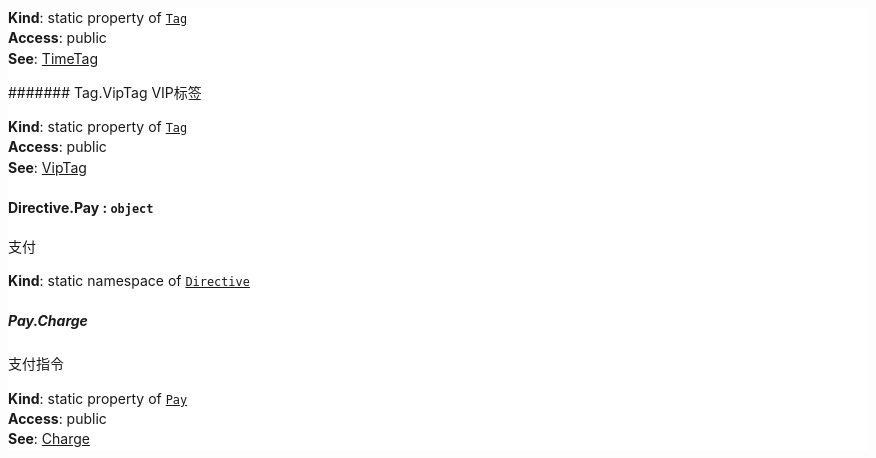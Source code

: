 **Kind**: static property of [<code>Tag</code>](#Bot.Directive.Display.Template.Tag)  
**Access**: public  
**See**: [TimeTag](TimeTag)  
<a name="Bot.Directive.Display.Template.Tag.VipTag"></a>

####### Tag.VipTag
VIP标签

**Kind**: static property of [<code>Tag</code>](#Bot.Directive.Display.Template.Tag)  
**Access**: public  
**See**: [VipTag](VipTag)  
<a name="Bot.Directive.Pay"></a>

#### Directive.Pay : <code>object</code>
支付

**Kind**: static namespace of [<code>Directive</code>](#Bot.Directive)  
<a name="Bot.Directive.Pay.Charge"></a>

##### Pay.Charge
支付指令

**Kind**: static property of [<code>Pay</code>](#Bot.Directive.Pay)  
**Access**: public  
**See**: [Charge](Charge)  
